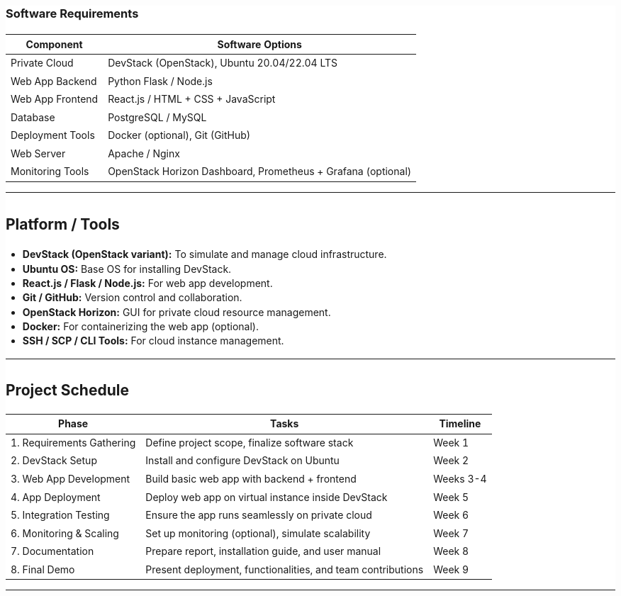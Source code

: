 ### Software Requirements

| Component         | Software Options                           |
|-------------------|--------------------------------------------|
| Private Cloud     | DevStack (OpenStack), Ubuntu 20.04/22.04 LTS |
| Web App Backend  | Python Flask / Node.js                      |
| Web App Frontend | React.js / HTML + CSS + JavaScript          |
| Database         | PostgreSQL / MySQL                          |
| Deployment Tools | Docker (optional), Git (GitHub)             |
| Web Server       | Apache / Nginx                             |
| Monitoring Tools | OpenStack Horizon Dashboard, Prometheus + Grafana (optional) |

---

## Platform / Tools

- **DevStack (OpenStack variant):** To simulate and manage cloud infrastructure.
- **Ubuntu OS:** Base OS for installing DevStack.
- **React.js / Flask / Node.js:** For web app development.
- **Git / GitHub:** Version control and collaboration.
- **OpenStack Horizon:** GUI for private cloud resource management.
- **Docker:** For containerizing the web app (optional).
- **SSH / SCP / CLI Tools:** For cloud instance management.

---

## Project Schedule

| Phase                 | Tasks                                             | Timeline   |
|-----------------------|--------------------------------------------------|------------|
| 1. Requirements Gathering | Define project scope, finalize software stack     | Week 1     |
| 2. DevStack Setup        | Install and configure DevStack on Ubuntu           | Week 2     |
| 3. Web App Development   | Build basic web app with backend + frontend         | Weeks 3-4  |
| 4. App Deployment        | Deploy web app on virtual instance inside DevStack  | Week 5     |
| 5. Integration Testing   | Ensure the app runs seamlessly on private cloud     | Week 6     |
| 6. Monitoring & Scaling  | Set up monitoring (optional), simulate scalability  | Week 7     |
| 7. Documentation        | Prepare report, installation guide, and user manual | Week 8     |
| 8. Final Demo           | Present deployment, functionalities, and team contributions | Week 9     |

---
